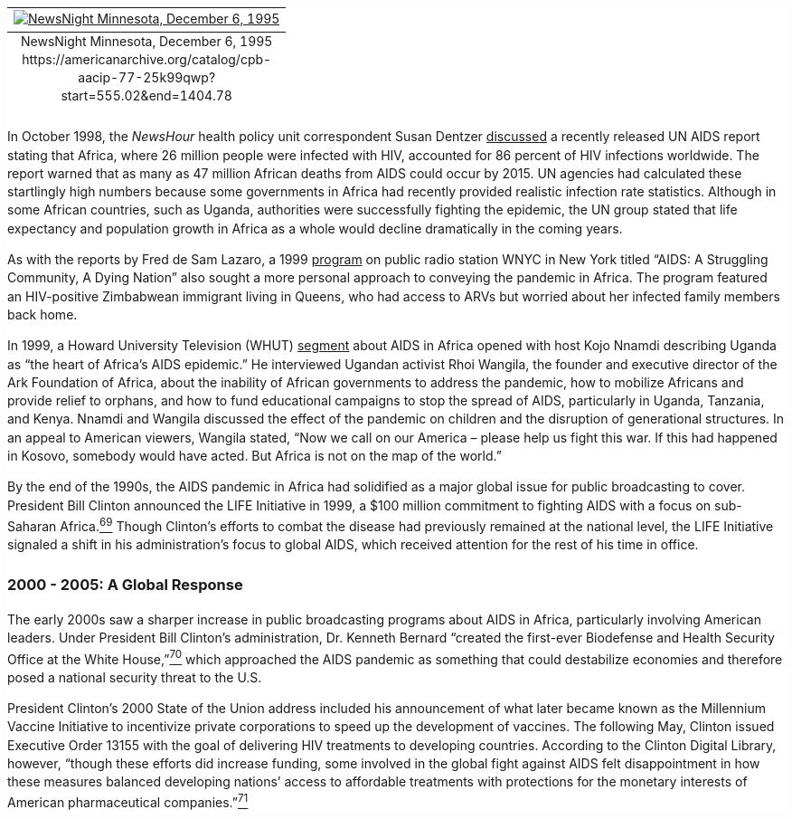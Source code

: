 <table class="exhibit-image half-image">
<caption align="bottom" class="exhibit-caption">NewsNight Minnesota, December 6, 1995
https://americanarchive.org/catalog/cpb-aacip-77-25k99qwp?start=555.02&end=1404.78
</caption>
<tr><td><a href="https://americanarchive.org/catalog/cpb-aacip-77-25k99qwp?start=555.02&end=1404.78" target="_blank"><img src="https://s3.amazonaws.com/americanarchive.org/Fred de Sam.png" class="big-image" alt="NewsNight Minnesota, December 6, 1995"/></a></td></tr>
</table>

In October 1998, the *NewsHour* health policy unit correspondent Susan Dentzer [discussed](/catalog/cpb-aacip-507-5q4rj49b1w?start=2490.17&end=3039.2) a recently released UN AIDS report stating that Africa, where 26 million people were infected with HIV, accounted for 86 percent of HIV infections worldwide. The report warned that as many as 47 million African deaths from AIDS could occur by 2015. UN agencies had calculated these startlingly high numbers because some governments in Africa had recently provided realistic infection rate statistics. Although in some African countries, such as Uganda, authorities were successfully fighting the epidemic, the UN group stated that life expectancy and population growth in Africa as a whole would decline dramatically in the coming years.

As with the reports by Fred de Sam Lazaro, a 1999 [program](/catalog/cpb-aacip-526-ns0ks6kb6h) on public radio station WNYC in New York titled “AIDS: A Struggling Community, A Dying Nation” also sought a more personal approach to conveying the pandemic in Africa. The program featured an HIV-positive Zimbabwean immigrant living in Queens, who had access to ARVs but worried about her infected family members back home. 

In 1999, a Howard University Television (WHUT) [segment](/catalog/cpb-aacip-293-623bk8w4?start=1208.41&end=2330.65) about AIDS in Africa opened with host Kojo Nnamdi describing Uganda as “the heart of Africa’s AIDS epidemic.” He interviewed Ugandan activist Rhoi Wangila, the founder and executive director of the Ark Foundation of Africa, about the inability of African governments to address the pandemic, how to mobilize Africans and provide relief to orphans, and how to fund educational campaigns to stop the spread of AIDS, particularly in Uganda, Tanzania, and Kenya. Nnamdi and Wangila discussed the effect of the pandemic on children and the disruption of generational structures. In an appeal to American viewers, Wangila stated, “Now we call on our America – please help us fight this war. If this had happened in Kosovo, somebody would have acted. But Africa is not on the map of the world.”

By the end of the 1990s, the AIDS pandemic in Africa had solidified as a major global issue for public broadcasting to cover. President Bill Clinton announced the LIFE Initiative in 1999, a $100 million commitment to fighting AIDS with a focus on sub-Saharan Africa.[<sup>69</sup>](/exhibits/hiv-aids-and-public-broadcasting/notes#69) Though Clinton’s efforts to combat the disease had previously remained at the national level, the LIFE Initiative signaled a shift in his administration’s focus to global AIDS, which received attention for the rest of his time in office.

### 2000 - 2005: A Global Response

The early 2000s saw a sharper increase in public broadcasting programs about AIDS in Africa, particularly involving American leaders. Under President Bill Clinton’s administration, Dr. Kenneth Bernard “created the first-ever Biodefense and Health Security Office at the White House,”[<sup>70</sup>](/exhibits/hiv-aids-and-public-broadcasting/notes#70) which approached the AIDS pandemic as something that could destabilize economies and therefore posed a national security threat to the U.S. 

President Clinton’s 2000 State of the Union address included his announcement of what later became known as the Millennium Vaccine Initiative to incentivize private corporations to speed up the development of vaccines. The following May, Clinton issued Executive Order 13155 with the goal of delivering HIV treatments to developing countries. According to the Clinton Digital Library, however, “though these efforts did increase funding, some involved in the global fight against AIDS felt disappointment in how these measures balanced developing nations’ access to affordable treatments with protections for the monetary interests of American pharmaceutical companies.”[<sup>71</sup>](/exhibits/hiv-aids-and-public-broadcasting/notes#71)
